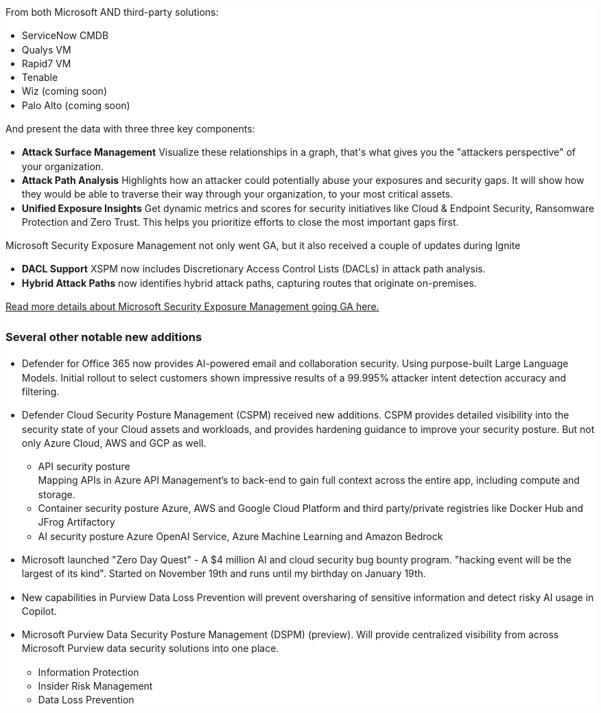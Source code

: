   From both Microsoft AND third-party solutions:

  * ServiceNow CMDB
  * Qualys VM
  * Rapid7 VM
  * Tenable
  * Wiz (coming soon)
  * Palo Alto (coming soon)

  And present the data with three three key components:

  * **Attack Surface Management**
    Visualize these relationships in a graph, that's what gives you the "attackers perspective" of your organization.
  * **Attack Path Analysis**
    Highlights how an attacker could potentially abuse your exposures and security gaps. It will show how they would be able to traverse their way through your organization, to your most critical assets.
  * **Unified Exposure Insights**
    Get dynamic metrics and scores for security initiatives like Cloud & Endpoint Security, Ransomware Protection and Zero Trust. This helps you prioritize efforts to close the most important gaps first.

Microsoft Security Exposure Management not only went GA, but it also received a couple of updates during Ignite

* **DACL Support**
  XSPM now includes Discretionary Access Control Lists (DACLs) in attack path analysis.
* **Hybrid Attack Paths**
  now identifies hybrid attack paths, capturing routes that originate on-premises.

[Read more details about Microsoft Security Exposure Management going GA here.](https://techcommunity.microsoft.com/blog/microsoftsecurityandcompliance/unlock-proactive-defense-microsoft-security-exposure-management-now-generally-av/4303219?WT.mc_id=AZ-MVP-5004291)

### Several other notable new additions

* Defender for Office 365 now provides AI-powered email and collaboration security. Using purpose-built Large Language Models. Initial rollout to select customers shown impressive results of a 99.995% attacker intent detection accuracy and filtering.

* Defender Cloud Security Posture Management (CSPM) received new additions. CSPM provides detailed visibility into the security state of your Cloud assets and workloads, and provides hardening guidance to improve your security posture. But not only Azure Cloud, AWS and GCP as well.

  * API security posture  
    Mapping APIs in Azure API Management’s to back-end to gain full context across the entire app, including compute and storage.
  * Container security posture
    Azure, AWS and Google Cloud Platform and third party/private registries like Docker Hub and JFrog Artifactory
  * AI security posture
    Azure OpenAI Service, Azure Machine Learning and Amazon Bedrock

* Microsoft launched "Zero Day Quest" - A $4 million AI and cloud security bug bounty program. "hacking event will be the largest of its kind". Started on November 19th and runs until my birthday on January 19th.
* New capabilities in Purview Data Loss Prevention will prevent oversharing of sensitive information and detect risky AI usage in Copilot.
* Microsoft Purview Data Security Posture Management (DSPM) (preview). Will provide centralized visibility from across Microsoft Purview data security solutions into one place.
  * Information Protection
  * Insider Risk Management
  * Data Loss Prevention
